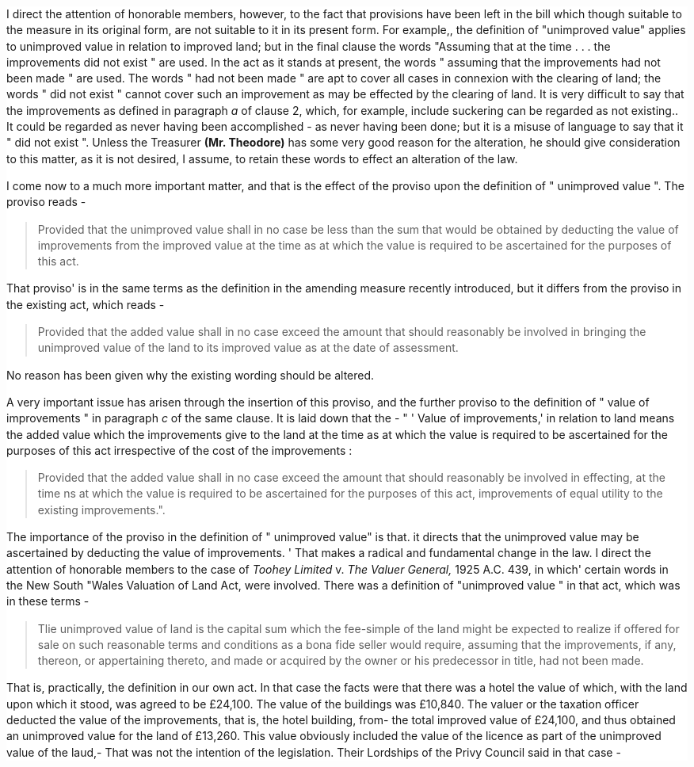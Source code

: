 I direct the attention of honorable members, however, to the fact that provisions have been left in the bill which though suitable to the measure in its original form, are not suitable to it in its present form. For example,, the definition of "unimproved value" applies to unimproved value in relation to improved land; but in the final clause the words "Assuming that at the time . . . the improvements did not exist " are used. In the act as it stands at present, the words " assuming that the improvements had not been made " are used. The words " had not been made " are apt to cover all cases in connexion with the clearing of land; the words " did not exist " cannot cover such an improvement as may be effected by the clearing of land. It is very difficult to say that the improvements as defined in paragraph  *a*  of clause 2, which, for example, include suckering can be regarded as not existing.. It could be regarded as never having been accomplished - as never having been done; but it is a misuse of language to say that it " did not exist ". Unless the Treasurer  **(Mr. Theodore)**  has some very good reason for the alteration, he should give consideration to this matter, as it is not desired, I assume, to retain these words to effect an alteration of the law. 

I come now to a much more important matter, and that is the effect of the proviso upon the definition of " unimproved value ". The proviso reads - 

  >Provided that the unimproved value shall in no case be less than the sum that would be obtained by deducting the value of improvements from the improved value at the time as at which the value is required to be ascertained for the purposes of this act. 

That proviso' is in the same terms as the definition in the amending measure recently introduced, but it differs from the proviso in the existing act, which reads - 

  >Provided that the added value shall in no case exceed the amount that should reasonably be involved in bringing the unimproved value of the land to its improved value as at the date of assessment. 

No reason has been given why the existing wording should be altered. 

A very important issue has arisen through the insertion of this proviso, and the further proviso to the definition of " value of improvements " in paragraph  *c*  of the same clause. It is laid down that the -  " ' Value of improvements,' in relation to land means the added value which the improvements give to the land at the time as at which the value is required to be ascertained for the purposes of this act irrespective of the cost of the improvements : 

  >Provided that the added value shall in no case exceed the amount that should reasonably be involved in effecting, at the time ns at which the value is required to be ascertained for the purposes of this act, improvements of equal utility to the existing improvements.". 

The importance of the proviso in the definition of " unimproved value" is that.  it directs that the unimproved value may be ascertained by deducting the value of improvements. ' That makes a radical and fundamental change in the law. I direct the attention of honorable members to the case of  *Toohey Limited*  v.  *The Valuer General,*  1925 A.C. 439, in which' certain words in the New South "Wales Valuation of Land  Act,  were involved. There was a definition of "unimproved value " in that act, which was in these terms - 

  >Tlie  unimproved value of land is the capital sum which the fee-simple of the land might be expected to realize if offered for sale on such reasonable terms and conditions as a bona fide seller would require, assuming that the improvements, if any, thereon, or appertaining thereto, and made or acquired by the owner or his predecessor in title, had not been made. 

That is, practically, the definition in our own act. In that case the facts were that there was a hotel the value of which, with the land upon which it stood, was agreed to be £24,100. The value of the buildings was £10,840. The valuer or the taxation officer deducted the value of the improvements, that is, the hotel building, from- the total improved value of £24,100, and thus obtained an unimproved value for the land of £13,260. This value obviously included the value of the licence as part of the unimproved value of the laud,- That was not the intention of the legislation. Their Lordships of the Privy Council said in that case - 
